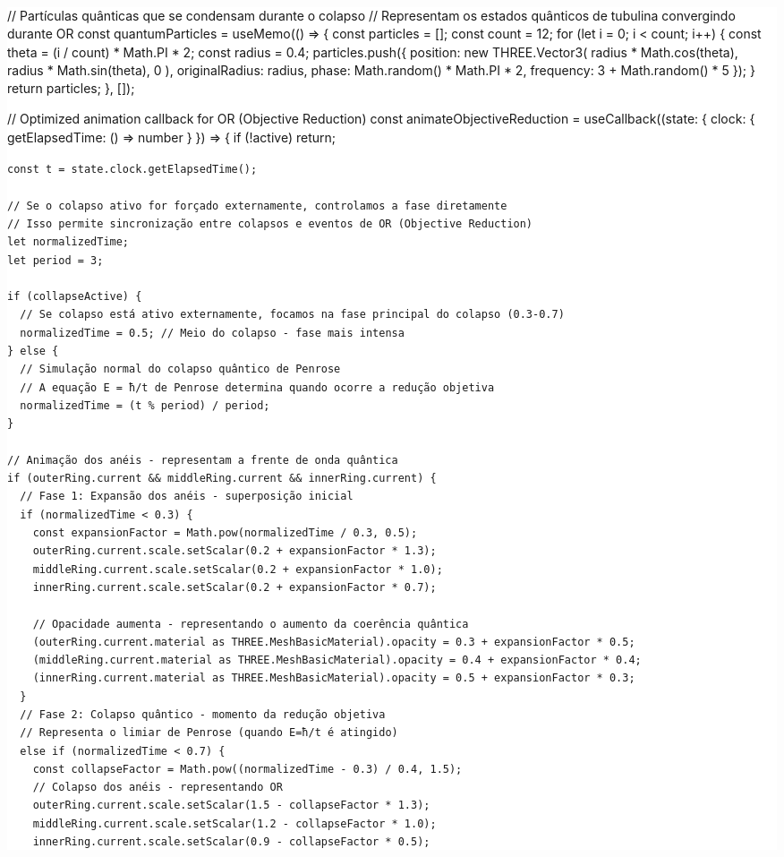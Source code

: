   // Partículas quânticas que se condensam durante o colapso
  // Representam os estados quânticos de tubulina convergindo durante OR
  const quantumParticles = useMemo(() => {
    const particles = [];
    const count = 12;
    for (let i = 0; i < count; i++) {
      const theta = (i / count) * Math.PI * 2;
      const radius = 0.4;
      particles.push({
        position: new THREE.Vector3(
          radius * Math.cos(theta),
          radius * Math.sin(theta),
          0
        ),
        originalRadius: radius,
        phase: Math.random() * Math.PI * 2,
        frequency: 3 + Math.random() * 5
      });
    }
    return particles;
  }, []);

  // Optimized animation callback for OR (Objective Reduction)
  const animateObjectiveReduction = useCallback((state: { clock: { getElapsedTime: () => number } }) => {
    if (!active) return;
    
    const t = state.clock.getElapsedTime();
    
    // Se o colapso ativo for forçado externamente, controlamos a fase diretamente
    // Isso permite sincronização entre colapsos e eventos de OR (Objective Reduction)
    let normalizedTime;
    let period = 3;
    
    if (collapseActive) {
      // Se colapso está ativo externamente, focamos na fase principal do colapso (0.3-0.7)
      normalizedTime = 0.5; // Meio do colapso - fase mais intensa
    } else {
      // Simulação normal do colapso quântico de Penrose
      // A equação E = ħ/t de Penrose determina quando ocorre a redução objetiva
      normalizedTime = (t % period) / period;
    }
    
    // Animação dos anéis - representam a frente de onda quântica
    if (outerRing.current && middleRing.current && innerRing.current) {
      // Fase 1: Expansão dos anéis - superposição inicial
      if (normalizedTime < 0.3) {
        const expansionFactor = Math.pow(normalizedTime / 0.3, 0.5);
        outerRing.current.scale.setScalar(0.2 + expansionFactor * 1.3);
        middleRing.current.scale.setScalar(0.2 + expansionFactor * 1.0);
        innerRing.current.scale.setScalar(0.2 + expansionFactor * 0.7);
        
        // Opacidade aumenta - representando o aumento da coerência quântica
        (outerRing.current.material as THREE.MeshBasicMaterial).opacity = 0.3 + expansionFactor * 0.5;
        (middleRing.current.material as THREE.MeshBasicMaterial).opacity = 0.4 + expansionFactor * 0.4;
        (innerRing.current.material as THREE.MeshBasicMaterial).opacity = 0.5 + expansionFactor * 0.3;
      } 
      // Fase 2: Colapso quântico - momento da redução objetiva
      // Representa o limiar de Penrose (quando E=ħ/t é atingido)
      else if (normalizedTime < 0.7) {
        const collapseFactor = Math.pow((normalizedTime - 0.3) / 0.4, 1.5);
        // Colapso dos anéis - representando OR
        outerRing.current.scale.setScalar(1.5 - collapseFactor * 1.3);
        middleRing.current.scale.setScalar(1.2 - collapseFactor * 1.0);
        innerRing.current.scale.setScalar(0.9 - collapseFactor * 0.5);
        